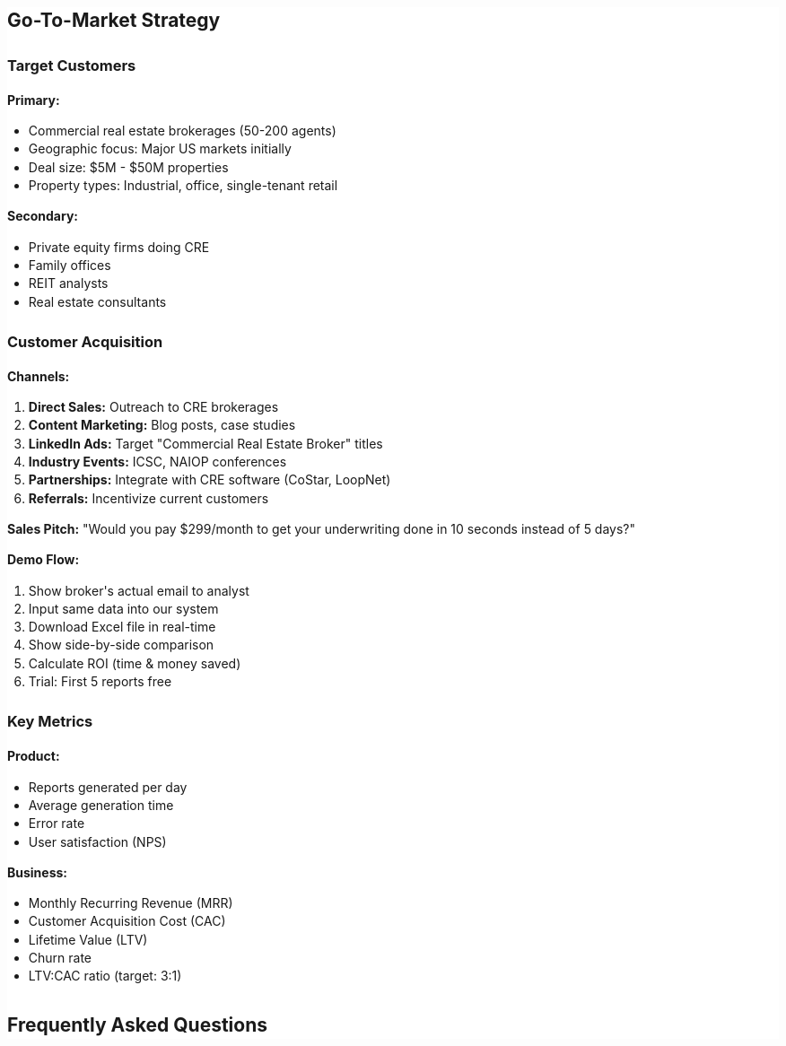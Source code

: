 ## Go-To-Market Strategy

### Target Customers

**Primary:**
- Commercial real estate brokerages (50-200 agents)
- Geographic focus: Major US markets initially
- Deal size: $5M - $50M properties
- Property types: Industrial, office, single-tenant retail

**Secondary:**
- Private equity firms doing CRE
- Family offices
- REIT analysts
- Real estate consultants

### Customer Acquisition

**Channels:**
1. **Direct Sales:** Outreach to CRE brokerages
2. **Content Marketing:** Blog posts, case studies
3. **LinkedIn Ads:** Target "Commercial Real Estate Broker" titles
4. **Industry Events:** ICSC, NAIOP conferences
5. **Partnerships:** Integrate with CRE software (CoStar, LoopNet)
6. **Referrals:** Incentivize current customers

**Sales Pitch:**
"Would you pay $299/month to get your underwriting done in 10 seconds instead of 5 days?"

**Demo Flow:**
1. Show broker's actual email to analyst
2. Input same data into our system
3. Download Excel file in real-time
4. Show side-by-side comparison
5. Calculate ROI (time & money saved)
6. Trial: First 5 reports free

### Key Metrics

**Product:**
- Reports generated per day
- Average generation time
- Error rate
- User satisfaction (NPS)

**Business:**
- Monthly Recurring Revenue (MRR)
- Customer Acquisition Cost (CAC)
- Lifetime Value (LTV)
- Churn rate
- LTV:CAC ratio (target: 3:1)

## Frequently Asked Questions
